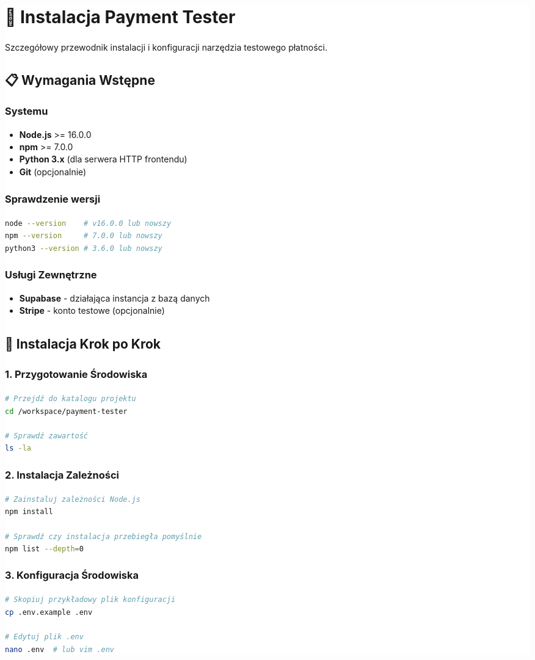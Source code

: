 # 🔧 Instalacja Payment Tester

Szczegółowy przewodnik instalacji i konfiguracji narzędzia testowego płatności.

## 📋 Wymagania Wstępne

### Systemu
- **Node.js** >= 16.0.0
- **npm** >= 7.0.0  
- **Python 3.x** (dla serwera HTTP frontendu)
- **Git** (opcjonalnie)

### Sprawdzenie wersji
```bash
node --version    # v16.0.0 lub nowszy
npm --version     # 7.0.0 lub nowszy
python3 --version # 3.6.0 lub nowszy
```

### Usługi Zewnętrzne
- **Supabase** - działająca instancja z bazą danych
- **Stripe** - konto testowe (opcjonalnie)

## 🚀 Instalacja Krok po Krok

### 1. Przygotowanie Środowiska

```bash
# Przejdź do katalogu projektu
cd /workspace/payment-tester

# Sprawdź zawartość
ls -la
```

### 2. Instalacja Zależności

```bash
# Zainstaluj zależności Node.js
npm install

# Sprawdź czy instalacja przebiegła pomyślnie
npm list --depth=0
```

### 3. Konfiguracja Środowiska

```bash
# Skopiuj przykładowy plik konfiguracji
cp .env.example .env

# Edytuj plik .env
nano .env  # lub vim .env
```
